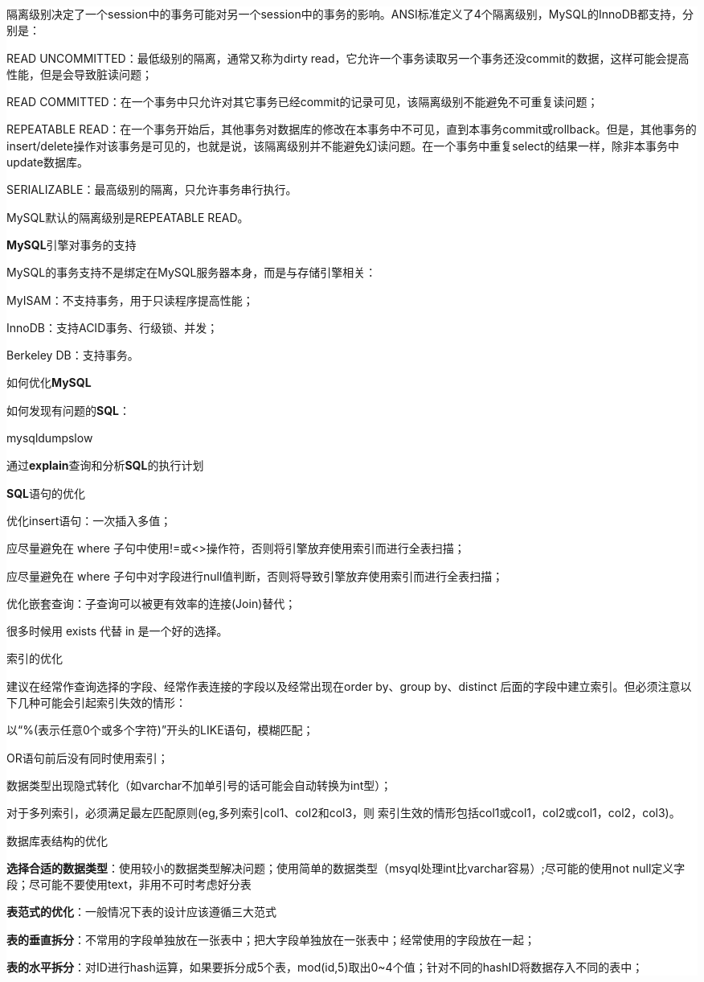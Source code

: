 隔离级别决定了一个session中的事务可能对另一个session中的事务的影响。ANSI标准定义了4个隔离级别，MySQL的InnoDB都支持，分别是：

READ UNCOMMITTED：最低级别的隔离，通常又称为dirty read，它允许一个事务读取另一个事务还没commit的数据，这样可能会提高性能，但是会导致脏读问题；

READ COMMITTED：在一个事务中只允许对其它事务已经commit的记录可见，该隔离级别不能避免不可重复读问题；

REPEATABLE READ：在一个事务开始后，其他事务对数据库的修改在本事务中不可见，直到本事务commit或rollback。但是，其他事务的insert/delete操作对该事务是可见的，也就是说，该隔离级别并不能避免幻读问题。在一个事务中重复select的结果一样，除非本事务中update数据库。

SERIALIZABLE：最高级别的隔离，只允许事务串行执行。

MySQL默认的隔离级别是REPEATABLE READ。

**MySQL**引擎对事务的支持

MySQL的事务支持不是绑定在MySQL服务器本身，而是与存储引擎相关：

MyISAM：不支持事务，用于只读程序提高性能；

InnoDB：支持ACID事务、行级锁、并发；

Berkeley DB：支持事务。

如何优化**MySQL**

如何发现有问题的**SQL**：

mysqldumpslow

通过**explain**查询和分析**SQL**的执行计划

**SQL**语句的优化

优化insert语句：一次插入多值；

应尽量避免在 where 子句中使用!=或<>操作符，否则将引擎放弃使用索引而进行全表扫描；

应尽量避免在 where 子句中对字段进行null值判断，否则将导致引擎放弃使用索引而进行全表扫描；

优化嵌套查询：子查询可以被更有效率的连接(Join)替代；

很多时候用 exists 代替 in 是一个好的选择。

索引的优化

建议在经常作查询选择的字段、经常作表连接的字段以及经常出现在order by、group by、distinct 后面的字段中建立索引。但必须注意以下几种可能会引起索引失效的情形：

以“%(表示任意0个或多个字符)”开头的LIKE语句，模糊匹配；

OR语句前后没有同时使用索引；

数据类型出现隐式转化（如varchar不加单引号的话可能会自动转换为int型）；

对于多列索引，必须满足最左匹配原则(eg,多列索引col1、col2和col3，则 索引生效的情形包括col1或col1，col2或col1，col2，col3)。

数据库表结构的优化

**选择合适的数据类型**：使用较小的数据类型解决问题；使用简单的数据类型（msyql处理int比varchar容易）;尽可能的使用not null定义字段；尽可能不要使用text，非用不可时考虑好分表

**表范式的优化**：一般情况下表的设计应该遵循三大范式

**表的垂直拆分**：不常用的字段单独放在一张表中；把大字段单独放在一张表中；经常使用的字段放在一起；

**表的水平拆分**：对ID进行hash运算，如果要拆分成5个表，mod(id,5)取出0~4个值；针对不同的hashID将数据存入不同的表中；
